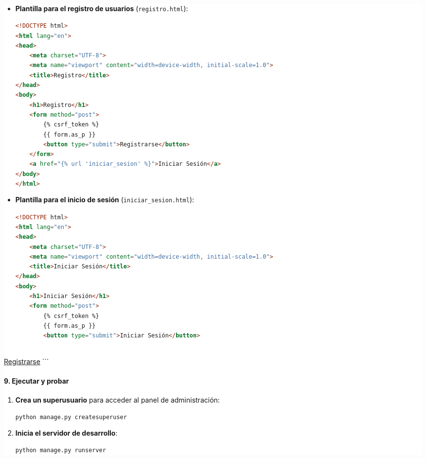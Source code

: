    - **Plantilla para el registro de usuarios** (`registro.html`):
     ```html
     <!DOCTYPE html>
     <html lang="en">
     <head>
         <meta charset="UTF-8">
         <meta name="viewport" content="width=device-width, initial-scale=1.0">
         <title>Registro</title>
     </head>
     <body>
         <h1>Registro</h1>
         <form method="post">
             {% csrf_token %}
             {{ form.as_p }}
             <button type="submit">Registrarse</button>
         </form>
         <a href="{% url 'iniciar_sesion' %}">Iniciar Sesión</a>
     </body>
     </html>
     ```

   - **Plantilla para el inicio de sesión** (`iniciar_sesion.html`):
     ```html
     <!DOCTYPE html>
     <html lang="en">
     <head>
         <meta charset="UTF-8">
         <meta name="viewport" content="width=device-width, initial-scale=1.0">
         <title>Iniciar Sesión</title>
     </head>
     <body>
         <h1>Iniciar Sesión</h1>
         <form method="post">
             {% csrf_token %}
             {{ form.as_p }}
             <button type="submit">Iniciar Sesión</button>
        

 </form>
         <a href="{% url 'registro' %}">Registrarse</a>
     </body>
     </html>
     ```

#### 9. Ejecutar y probar

1. **Crea un superusuario** para acceder al panel de administración:
   ```bash
   python manage.py createsuperuser
   ```

2. **Inicia el servidor de desarrollo**:
   ```bash
   python manage.py runserver
   ```
